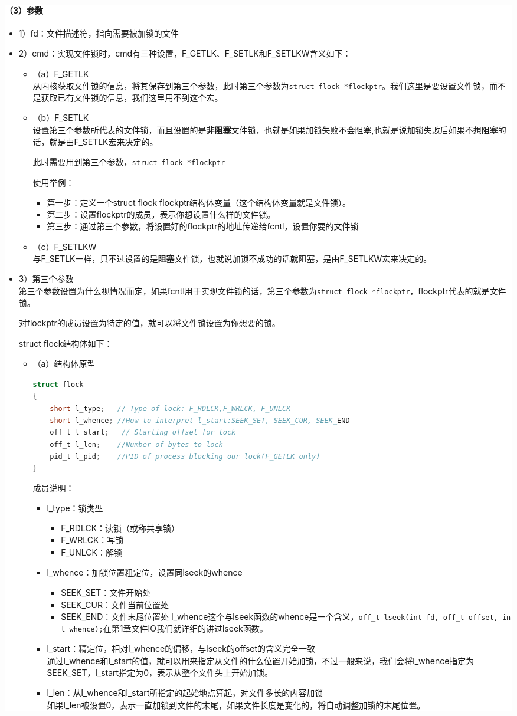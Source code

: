 #### （3）参数

+ 1）fd：文件描述符，指向需要被加锁的文件
+ 2）cmd：实现文件锁时，cmd有三种设置，F_GETLK、F_SETLK和F_SETLKW含义如下：
  + （a）F_GETLK  
    从内核获取文件锁的信息，将其保存到第三个参数，此时第三个参数为`struct flock *flockptr`。我们这里是要设置文件锁，而不是获取已有文件锁的信息，我们这里用不到这个宏。

  + （b）F_SETLK  
    设置第三个参数所代表的文件锁，而且设置的是**非阻塞**文件锁，也就是如果加锁失败不会阻塞,也就是说加锁失败后如果不想阻塞的话，就是由F_SETLK宏来决定的。

    此时需要用到第三个参数，`struct flock *flockptr`

    使用举例：
    + 第一步：定义一个struct flock flockptr结构体变量（这个结构体变量就是文件锁）。
    + 第二步：设置flockptr的成员，表示你想设置什么样的文件锁。
    + 第三步：通过第三个参数，将设置好的flockptr的地址传递给fcntl，设置你要的文件锁

  + （c）F_SETLKW  
    与F_SETLK一样，只不过设置的是**阻塞**文件锁，也就说加锁不成功的话就阻塞，是由F_SETLKW宏来决定的。

+ 3）第三个参数  
  第三个参数设置为什么视情况而定，如果fcntl用于实现文件锁的话，第三个参数为`struct flock *flockptr`，flockptr代表的就是文件锁。

  对flockptr的成员设置为特定的值，就可以将文件锁设置为你想要的锁。

  struct flock结构体如下：
  + （a）结构体原型

    ```c
    struct flock
    {
        short l_type;   // Type of lock: F_RDLCK,F_WRLCK, F_UNLCK
        short l_whence; //How to interpret l_start:SEEK_SET, SEEK_CUR, SEEK_END
        off_t l_start;   // Starting offset for lock
        off_t l_len;    //Number of bytes to lock
        pid_t l_pid;    //PID of process blocking our lock(F_GETLK only)
    }
    ```

    成员说明：
    + l_type：锁类型  
      + F_RDLCK：读锁（或称共享锁）
      + F_WRLCK：写锁
      + F_UNLCK：解锁

    + l_whence：加锁位置粗定位，设置同lseek的whence  
      + SEEK_SET：文件开始处 
      + SEEK_CUR：文件当前位置处
      + SEEK_END：文件末尾位置处
      l_whence这个与lseek函数的whence是一个含义，`off_t lseek(int fd, off_t offset, int whence);`在第1章文件IO我们就详细的讲过lseek函数。

    + l_start：精定位，相对l_whence的偏移，与lseek的offset的含义完全一致  
      通过l_whence和l_start的值，就可以用来指定从文件的什么位置开始加锁，不过一般来说，我们会将l_whence指定为SEEK_SET，l_start指定为0，表示从整个文件头上开始加锁。

    + l_len：从l_whence和l_start所指定的起始地点算起，对文件多长的内容加锁  
      如果l_len被设置0，表示一直加锁到文件的末尾，如果文件长度是变化的，将自动调整加锁的末尾位置。

